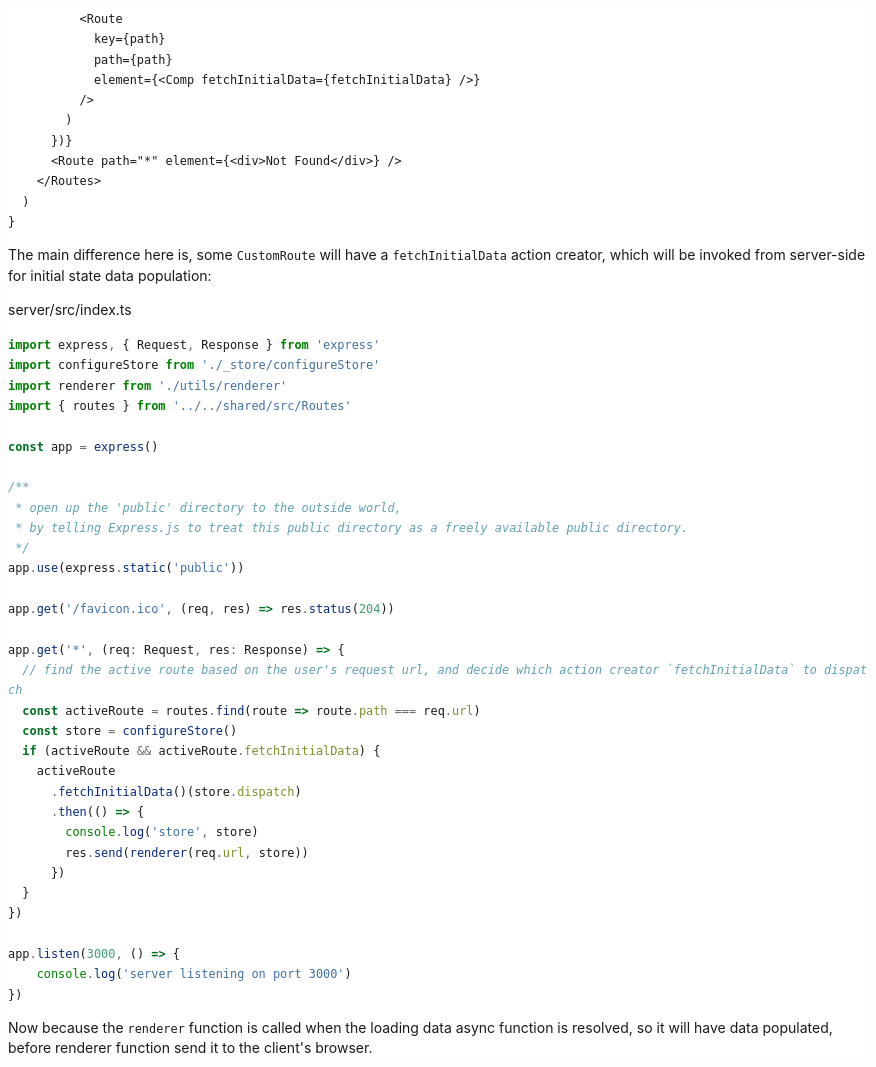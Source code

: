 ```tsx
          <Route
            key={path}
            path={path}
            element={<Comp fetchInitialData={fetchInitialData} />}
          />
        )
      })}
      <Route path="*" element={<div>Not Found</div>} />
    </Routes>
  )
}
```

The main difference here is, some `CustomRoute` will have a `fetchInitialData` action creator, which will be invoked from server-side for initial state data population:

server/src/index.ts

```ts
import express, { Request, Response } from 'express'
import configureStore from './_store/configureStore'
import renderer from './utils/renderer'
import { routes } from '../../shared/src/Routes'

const app = express()

/**
 * open up the 'public' directory to the outside world, 
 * by telling Express.js to treat this public directory as a freely available public directory.
 */
app.use(express.static('public'))

app.get('/favicon.ico', (req, res) => res.status(204))

app.get('*', (req: Request, res: Response) => {
  // find the active route based on the user's request url, and decide which action creator `fetchInitialData` to dispatch
  const activeRoute = routes.find(route => route.path === req.url)
  const store = configureStore()
  if (activeRoute && activeRoute.fetchInitialData) {
    activeRoute
      .fetchInitialData()(store.dispatch)
      .then(() => {
        console.log('store', store)
        res.send(renderer(req.url, store))
      })
  }
})

app.listen(3000, () => {
    console.log('server listening on port 3000')
})

```
Now because the `renderer` function is called when the loading data async function is resolved, so it will have data populated, before renderer function send it to the client's browser.
